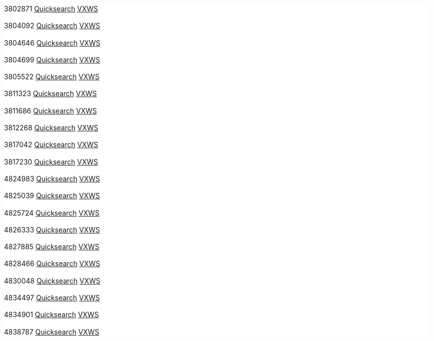 3802871 [Quicksearch](https://search.library.yale.edu/catalog/3802871) [VXWS](http://prodorbis.library.yale.edu:7014/vxws/GetHoldingsService?bibId=3802871)

3804092 [Quicksearch](https://search.library.yale.edu/catalog/3804092) [VXWS](http://prodorbis.library.yale.edu:7014/vxws/GetHoldingsService?bibId=3804092)

3804646 [Quicksearch](https://search.library.yale.edu/catalog/3804646) [VXWS](http://prodorbis.library.yale.edu:7014/vxws/GetHoldingsService?bibId=3804646)

3804699 [Quicksearch](https://search.library.yale.edu/catalog/3804699) [VXWS](http://prodorbis.library.yale.edu:7014/vxws/GetHoldingsService?bibId=3804699)

3805522 [Quicksearch](https://search.library.yale.edu/catalog/3805522) [VXWS](http://prodorbis.library.yale.edu:7014/vxws/GetHoldingsService?bibId=3805522)

3811323 [Quicksearch](https://search.library.yale.edu/catalog/3811323) [VXWS](http://prodorbis.library.yale.edu:7014/vxws/GetHoldingsService?bibId=3811323)

3811686 [Quicksearch](https://search.library.yale.edu/catalog/3811686) [VXWS](http://prodorbis.library.yale.edu:7014/vxws/GetHoldingsService?bibId=3811686)

3812268 [Quicksearch](https://search.library.yale.edu/catalog/3812268) [VXWS](http://prodorbis.library.yale.edu:7014/vxws/GetHoldingsService?bibId=3812268)

3817042 [Quicksearch](https://search.library.yale.edu/catalog/3817042) [VXWS](http://prodorbis.library.yale.edu:7014/vxws/GetHoldingsService?bibId=3817042)

3817230 [Quicksearch](https://search.library.yale.edu/catalog/3817230) [VXWS](http://prodorbis.library.yale.edu:7014/vxws/GetHoldingsService?bibId=3817230)

4824983 [Quicksearch](https://search.library.yale.edu/catalog/4824983) [VXWS](http://prodorbis.library.yale.edu:7014/vxws/GetHoldingsService?bibId=4824983)

4825039 [Quicksearch](https://search.library.yale.edu/catalog/4825039) [VXWS](http://prodorbis.library.yale.edu:7014/vxws/GetHoldingsService?bibId=4825039)

4825724 [Quicksearch](https://search.library.yale.edu/catalog/4825724) [VXWS](http://prodorbis.library.yale.edu:7014/vxws/GetHoldingsService?bibId=4825724)

4826333 [Quicksearch](https://search.library.yale.edu/catalog/4826333) [VXWS](http://prodorbis.library.yale.edu:7014/vxws/GetHoldingsService?bibId=4826333)

4827885 [Quicksearch](https://search.library.yale.edu/catalog/4827885) [VXWS](http://prodorbis.library.yale.edu:7014/vxws/GetHoldingsService?bibId=4827885)

4828466 [Quicksearch](https://search.library.yale.edu/catalog/4828466) [VXWS](http://prodorbis.library.yale.edu:7014/vxws/GetHoldingsService?bibId=4828466)

4830048 [Quicksearch](https://search.library.yale.edu/catalog/4830048) [VXWS](http://prodorbis.library.yale.edu:7014/vxws/GetHoldingsService?bibId=4830048)

4834497 [Quicksearch](https://search.library.yale.edu/catalog/4834497) [VXWS](http://prodorbis.library.yale.edu:7014/vxws/GetHoldingsService?bibId=4834497)

4834901 [Quicksearch](https://search.library.yale.edu/catalog/4834901) [VXWS](http://prodorbis.library.yale.edu:7014/vxws/GetHoldingsService?bibId=4834901)

4838787 [Quicksearch](https://search.library.yale.edu/catalog/4838787) [VXWS](http://prodorbis.library.yale.edu:7014/vxws/GetHoldingsService?bibId=4838787)

